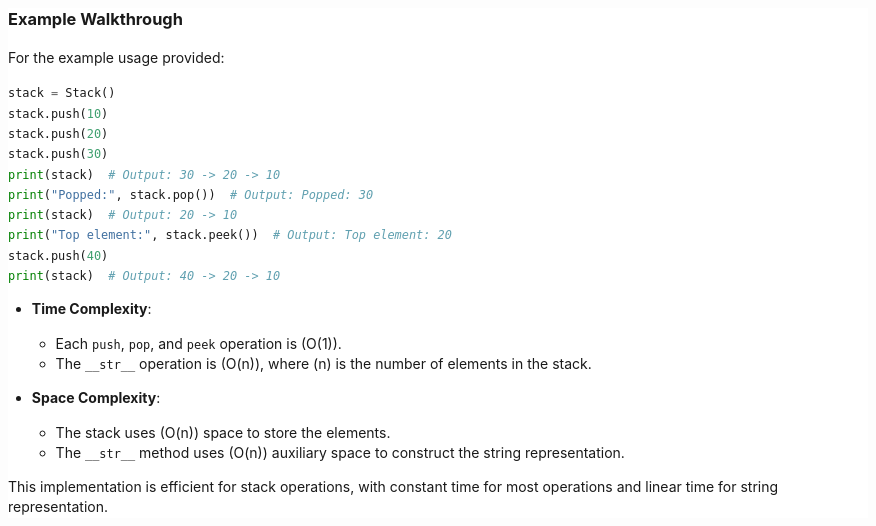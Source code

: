 
### **Example Walkthrough**

For the example usage provided:

```python
stack = Stack()
stack.push(10)
stack.push(20)
stack.push(30)
print(stack)  # Output: 30 -> 20 -> 10
print("Popped:", stack.pop())  # Output: Popped: 30
print(stack)  # Output: 20 -> 10
print("Top element:", stack.peek())  # Output: Top element: 20
stack.push(40)
print(stack)  # Output: 40 -> 20 -> 10
```

- **Time Complexity**:
  - Each `push`, `pop`, and `peek` operation is \(O(1)\).
  - The `__str__` operation is \(O(n)\), where \(n\) is the number of elements in the stack.

- **Space Complexity**:
  - The stack uses \(O(n)\) space to store the elements.
  - The `__str__` method uses \(O(n)\) auxiliary space to construct the string representation.

This implementation is efficient for stack operations, with constant time for most operations and linear time for string representation.
